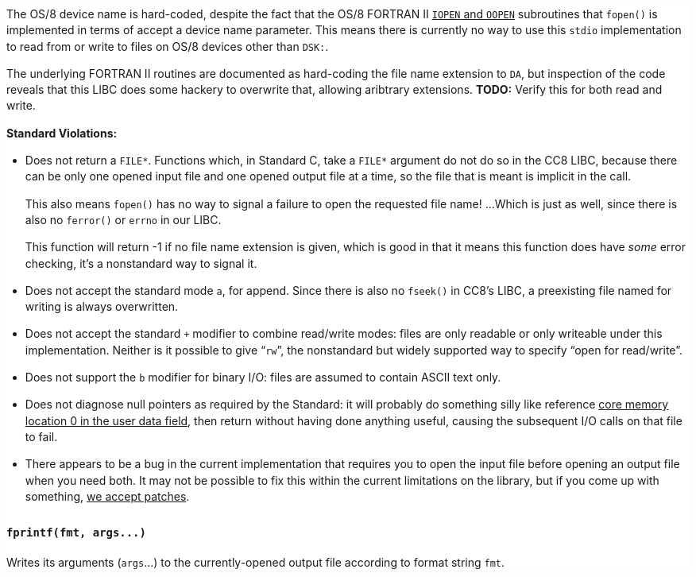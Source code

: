 The OS/8 device name is hard-coded, despite the fact that the OS/8
FORTRAN II [`IOPEN` and `OOPEN`][f2fio] subroutines that `fopen()` is
implemented in terms of accept a device name parameter. This means there
is currently no way to use this `stdio` implementation to read from or
write to files on OS/8 devices other than `DSK:`.

The underlying FORTRAN II routines are documented as hard-coding the
file name extension to `DA`, but inspection of the code reveals that
this LIBC does some hackery to overwrite that, allowing aribtrary
extensions.  **TODO:** Verify this for both read and write.


**Standard Violations:**

*   Does not return a `FILE*`. Functions which, in Standard C, take a
    `FILE*` argument do not do so in the CC8 LIBC, because there can be
    only one opened input file and one opened output file at a time, so
    the file that is meant is implicit in the call.

    This also means `fopen()` has no way to signal a failure to open the
    requested file name!  ...Which is just as well, since there is also
    no `ferror()` or `errno` in our LIBC.

    This function will return -1 if no file name extension is given,
    which is good in that it means this function does have *some* error
    checking, it’s a nonstandard way to signal it.

*   Does not accept the standard mode `a`, for append.  Since there is
    also no `fseek()` in CC8’s LIBC, a preexisting file named for
    writing is always overwritten.

*   Does not accept the standard `+` modifier to combine read/write
    modes: files are only readable or only writeable under this
    implementation.  Neither is it possible to give “`rw`”, the
    nonstandard but widely supported way to specify “open for
    read/write”.

*   Does not support the `b` modifier for binary I/O: files are assumed
    to contain ASCII text only.

*   Does not diagnose null pointers as required by the Standard: it will
    probably do something silly like reference [core memory location 0
    in the user data field](#udf), then return without having done
    anything useful, causing the subsequent I/O calls on that file to
    fail.

*   There appears to be a bug in the current implementation that
    requires you to open the input file before opening an output file
    when you need both.  It may not be possible to fix this within the
    current limitations on the library, but if you come up with
    something, [we accept patches][hakp].

[hakp]: /doc/trunk/CONTRIBUTING.md#patches


### <a id="fprintf"></a>`fprintf(fmt, args...)`

Writes its arguments (`args`...) to the currently-opened output file
according to format string `fmt`.


[otcc]: https://bellard.org/otcc/
[sms]:  http://so-much-stuff.com/pdp8/C/C.php
[ddj]:  https://en.wikipedia.org/wiki/Dr._Dobb%27s_Journal
[gti]:  http://localhost:8080/wiki?name=Getting+Text+In
[krc]:  https://en.wikipedia.org/wiki/The_C_Programming_Language
[sabr]: /wiki?name=A+Field+Guide+to+PDP-8+Assemblers#sabr
[sc80]: https://en.wikipedia.org/wiki/Small-C
[sc85]: https://github.com/ncb85/SmallC-85
[cctu]: /file?fn=media/os8/scripts/cc8-tu56.os8
[os8r]: ./os8-run.md
[fib]:   /doc/trunk/src/os8/examples/fib.c
[forth]: /doc/trunk/src/os8/examples/forth.c
[cppr]:    https://en.cppreference.com/w/c
[iot]:     /wiki?name=IOT+Device+Assignments
[libch]:   /doc/trunk/src/cc8/include/libc.h
[libcsrc]: /doc/trunk/src/cc8/os8/libc.c
[dixy]: http://homepage.divms.uiowa.edu/~jones/pdp8/man/vc8e.html
[vc8e]: https://homepage.divms.uiowa.edu/~jones/pdp8/man/vc8e.html
[f2exit]: https://archive.org/details/bitsavers_decpdp8os8_39414792/page/n702
[f2fio]: https://archive.org/details/bitsavers_decpdp8os8_39414792/page/n700
[itoae]: http://docs.embarcadero.com/products/rad_studio/radstudio2007/RS2007_helpupdates/HUpdate4/EN/html/devwin32/itoa_xml.html
[itoam]: https://docs.microsoft.com/cpp/c-runtime-library/reference/itoa-itow
[kbhite]: http://docs.embarcadero.com/products/rad_studio/radstudio2007/RS2007_helpupdates/HUpdate4/EN/html/devwin32/kbhit_xml.html
[kbhitm]: https://docs.microsoft.com/cpp/c-runtime-library/reference/kbhit
[bmh]:  https://en.wikipedia.org/wiki/Boyer%E2%80%93Moore%E2%80%93Horspool_algorithm
[kmp]:  https://en.wikipedia.org/wiki/Knuth%E2%80%93Morris%E2%80%93Pratt_algorithm
[nssa]: https://en.wikipedia.org/wiki/String-searching_algorithm#Na%C3%AFve_string_search
[hc]:  https://en.wikipedia.org/wiki/Hilbert_curve
[pce]: /wiki?name=PEP001.C
[sbrk]: https://pubs.opengroup.org/onlinepubs/7908799/xsh/brk.html
[v6ux]: https://en.wikipedia.org/wiki/Version_6_Unix
[v7ux]: https://en.wikipedia.org/wiki/Version_7_Unix
[memadd]: /wiki?name=PDP-8+Memory+Addressing
[os8kbd]: https://archive.org/details/bitsavers_decpdp8os8up_5566495/page/n9
[os8oft]: https://archive.org/details/bitsavers_decpdp8os8up_5566495/page/n35
[os8res]: https://archive.org/details/bitsavers_decpdp8os8up_5566495/page/n69
[os8usr]: https://archive.org/details/bitsavers_decpdp8os8up_5566495/page/n17
[ub]:     https://en.wikipedia.org/wiki/Undefined_behavior
[zp]:     https://homepage.divms.uiowa.edu/~jones/pdp8/man/mri.html#pagezero
[os8hac]: https://archive.org/details/bitsavers_decpdp8os8_39414792/page/n875
[gpl]: https://www.gnu.org/licenses/gpl.html
[ian]: mailto:Isysxp@gmail.com
[wy]:  https://tangentsoft.com/